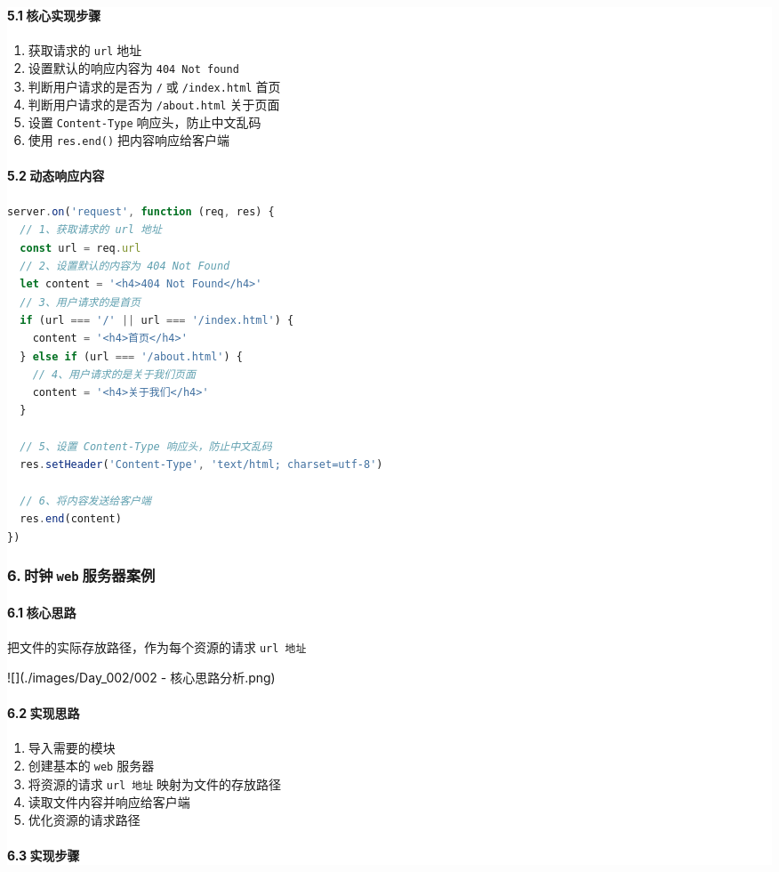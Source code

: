 #### 5.1  核心实现步骤

1.  获取请求的 `url` 地址
2.  设置默认的响应内容为 `404 Not found`
3.  判断用户请求的是否为 `/` 或 `/index.html` 首页
4.  判断用户请求的是否为 `/about.html` 关于页面
5.  设置 `Content-Type` 响应头，防止中文乱码
6.  使用 `res.end()` 把内容响应给客户端



#### 5.2  动态响应内容

```js
server.on('request', function (req, res) {
  // 1、获取请求的 url 地址
  const url = req.url
  // 2、设置默认的内容为 404 Not Found
  let content = '<h4>404 Not Found</h4>'
  // 3、用户请求的是首页
  if (url === '/' || url === '/index.html') {
    content = '<h4>首页</h4>'
  } else if (url === '/about.html') {
    // 4、用户请求的是关于我们页面
    content = '<h4>关于我们</h4>'
  }

  // 5、设置 Content-Type 响应头，防止中文乱码
  res.setHeader('Content-Type', 'text/html; charset=utf-8')

  // 6、将内容发送给客户端
  res.end(content)
})
```



### 6.  时钟 `web` 服务器案例

#### 6.1  核心思路

把文件的实际存放路径，作为每个资源的请求 `url 地址`

![](./images/Day_002/002 - 核心思路分析.png)

#### 6.2  实现思路

1.  导入需要的模块
2.  创建基本的 `web` 服务器
3.  将资源的请求 `url 地址` 映射为文件的存放路径
4.  读取文件内容并响应给客户端
5.  优化资源的请求路径



#### 6.3  实现步骤

